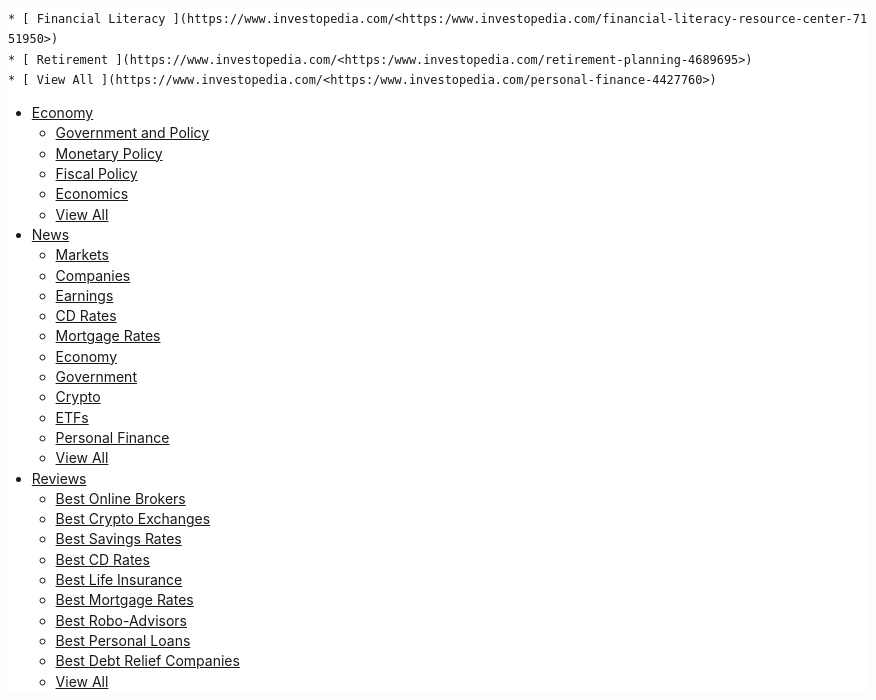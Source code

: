     * [ Financial Literacy ](https://www.investopedia.com/<https:/www.investopedia.com/financial-literacy-resource-center-7151950>)
    * [ Retirement ](https://www.investopedia.com/<https:/www.investopedia.com/retirement-planning-4689695>)
    * [ View All ](https://www.investopedia.com/<https:/www.investopedia.com/personal-finance-4427760>)
  * [ Economy ](https://www.investopedia.com/<https:/www.investopedia.com/economy-4689801>)
    * [ Government and Policy ](https://www.investopedia.com/<https:/www.investopedia.com/government-and-policy-4689793>)
    * [ Monetary Policy ](https://www.investopedia.com/<https:/www.investopedia.com/monetary-policy-4689792>)
    * [ Fiscal Policy ](https://www.investopedia.com/<https:/www.investopedia.com/fiscal-policy-4689796>)
    * [ Economics ](https://www.investopedia.com/<https:/www.investopedia.com/economics-4689800>)
    * [ View All ](https://www.investopedia.com/<https:/www.investopedia.com/economy-4689801>)
  * [ News ](https://www.investopedia.com/<https:/www.investopedia.com/news-4427706>)
    * [ Markets ](https://www.investopedia.com/<https:/www.investopedia.com/markets-news-4427704>)
    * [ Companies ](https://www.investopedia.com/<https:/www.investopedia.com/company-news-4427705>)
    * [ Earnings ](https://www.investopedia.com/<https:/www.investopedia.com/earnings-reports-5218419>)
    * [ CD Rates ](https://www.investopedia.com/<https:/www.investopedia.com/certificates-deposit-news-7111770>)
    * [ Mortgage Rates ](https://www.investopedia.com/<https:/www.investopedia.com/mortgage-rates-5184598>)
    * [ Economy ](https://www.investopedia.com/<https:/www.investopedia.com/economic-news-5218422>)
    * [ Government ](https://www.investopedia.com/<https:/www.investopedia.com/political-news-4689737>)
    * [ Crypto ](https://www.investopedia.com/<https:/www.investopedia.com/cryptocurrency-news-5114163>)
    * [ ETFs ](https://www.investopedia.com/<https:/www.investopedia.com/etf-news-5218416>)
    * [ Personal Finance ](https://www.investopedia.com/<https:/www.investopedia.com/personal-finance-news-5114159>)
    * [ View All ](https://www.investopedia.com/<https:/www.investopedia.com/news-4427706>)
  * [ Reviews ](https://www.investopedia.com/<https:/www.investopedia.com/financial-product-reviews-7110783>)
    * [ Best Online Brokers ](https://www.investopedia.com/<https:/www.investopedia.com/best-online-brokers-4587872>)
    * [ Best Crypto Exchanges ](https://www.investopedia.com/<https:/www.investopedia.com/best-crypto-exchanges-5071855>)
    * [ Best Savings Rates ](https://www.investopedia.com/<https:/www.investopedia.com/best-high-yield-savings-accounts-4770633>)
    * [ Best CD Rates ](https://www.investopedia.com/<https:/www.investopedia.com/best-cd-rates-4770214>)
    * [ Best Life Insurance ](https://www.investopedia.com/<https:/www.investopedia.com/the-best-life-insurance-companies-8763666>)
    * [ Best Mortgage Rates ](https://www.investopedia.com/<https:/www.investopedia.com/mortgage-rates-5094943>)
    * [ Best Robo-Advisors ](https://www.investopedia.com/<https:/www.investopedia.com/the-best-robo-advisors-8764849>)
    * [ Best Personal Loans ](https://www.investopedia.com/<https:/www.investopedia.com/the-best-personal-loans-8761582>)
    * [ Best Debt Relief Companies ](https://www.investopedia.com/<https:/www.investopedia.com/the-best-debt-relief-companies-8763179>)
    * [ View All ](https://www.investopedia.com/<https:/www.investopedia.com/financial-product-reviews-7110783>)
